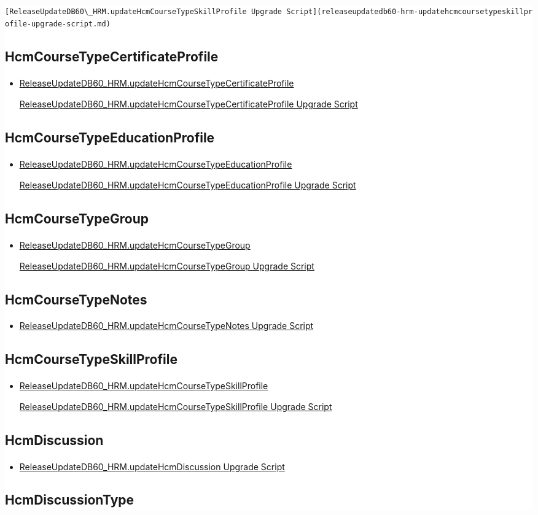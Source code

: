     [ReleaseUpdateDB60\_HRM.updateHcmCourseTypeSkillProfile Upgrade Script](releaseupdatedb60-hrm-updatehcmcoursetypeskillprofile-upgrade-script.md)

## HcmCourseTypeCertificateProfile

  -  
    [ReleaseUpdateDB60\_HRM.updateHcmCourseTypeCertificateProfile](releaseupdatedb60-hrm-updatehcmcoursetypecertificateprofile.md)
    
    [ReleaseUpdateDB60\_HRM.updateHcmCourseTypeCertificateProfile Upgrade Script](releaseupdatedb60-hrm-updatehcmcoursetypecertificateprofile-upgrade-script.md)

## HcmCourseTypeEducationProfile

  -  
    [ReleaseUpdateDB60\_HRM.updateHcmCourseTypeEducationProfile](releaseupdatedb60-hrm-updatehcmcoursetypeeducationprofile.md)
    
    [ReleaseUpdateDB60\_HRM.updateHcmCourseTypeEducationProfile Upgrade Script](releaseupdatedb60-hrm-updatehcmcoursetypeeducationprofile-upgrade-script.md)

## HcmCourseTypeGroup

  -  
    [ReleaseUpdateDB60\_HRM.updateHcmCourseTypeGroup](releaseupdatedb60-hrm-updatehcmcoursetypegroup.md)
    
    [ReleaseUpdateDB60\_HRM.updateHcmCourseTypeGroup Upgrade Script](releaseupdatedb60-hrm-updatehcmcoursetypegroup-upgrade-script.md)

## HcmCourseTypeNotes

  -  
    [ReleaseUpdateDB60\_HRM.updateHcmCourseTypeNotes Upgrade Script](releaseupdatedb60-hrm-updatehcmcoursetypenotes-upgrade-script.md)

## HcmCourseTypeSkillProfile

  -  
    [ReleaseUpdateDB60\_HRM.updateHcmCourseTypeSkillProfile](releaseupdatedb60-hrm-updatehcmcoursetypeskillprofile.md)
    
    [ReleaseUpdateDB60\_HRM.updateHcmCourseTypeSkillProfile Upgrade Script](releaseupdatedb60-hrm-updatehcmcoursetypeskillprofile-upgrade-script.md)

## HcmDiscussion

  -  
    [ReleaseUpdateDB60\_HRM.updateHcmDiscussion Upgrade Script](releaseupdatedb60-hrm-updatehcmdiscussion-upgrade-script.md)

## HcmDiscussionType
